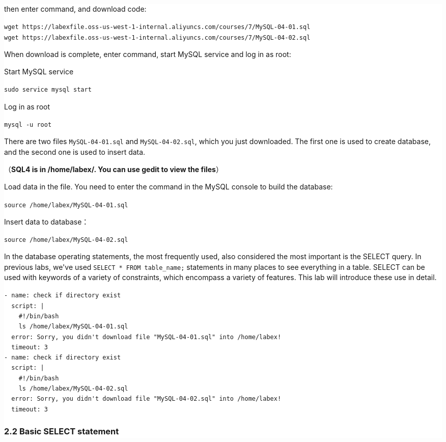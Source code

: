 then enter command, and download code:

```shell
wget https://labexfile.oss-us-west-1-internal.aliyuncs.com/courses/7/MySQL-04-01.sql
wget https://labexfile.oss-us-west-1-internal.aliyuncs.com/courses/7/MySQL-04-02.sql
```

When download is complete, enter command, start MySQL service and log in as root:

Start MySQL service
```shell
sudo service mysql start        
```
Log in as root
```shell
mysql -u root                   
```


There are two files `MySQL-04-01.sql` and `MySQL-04-02.sql`, which you just downloaded. The first one is used to create database, and the second one is used to insert data.

（**SQL4 is in /home/labex/. You can use gedit to view the files**）

Load data in the file. You need to enter the command in the MySQL console to build the database: 

```shell
source /home/labex/MySQL-04-01.sql
```

Insert data to database：

```shell
source /home/labex/MySQL-04-02.sql
```

In the database operating statements, the most frequently used, also considered the most important is the SELECT query. In previous labs, we've used `SELECT * FROM table_name;` statements in many places to see everything in a table.
SELECT can be used with keywords of a variety of constraints, which encompass a variety of features. This lab will introduce these use in detail.

```checker
- name: check if directory exist
  script: |
    #!/bin/bash
    ls /home/labex/MySQL-04-01.sql
  error: Sorry, you didn't download file "MySQL-04-01.sql" into /home/labex!
  timeout: 3
- name: check if directory exist
  script: |
    #!/bin/bash
    ls /home/labex/MySQL-04-02.sql
  error: Sorry, you didn't download file "MySQL-04-02.sql" into /home/labex!
  timeout: 3
```

### 2.2 Basic SELECT statement
